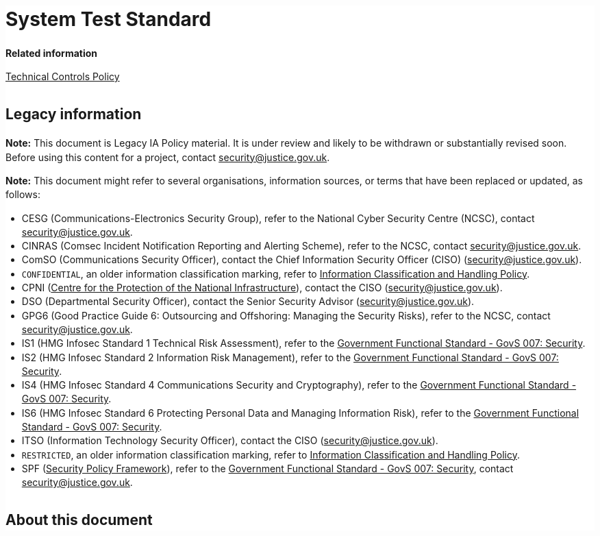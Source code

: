 # System Test Standard

**Related information**  


[Technical Controls Policy](technical-controls-policy.md)

## Legacy information

**Note:** This document is Legacy IA Policy material. It is under review and likely to be withdrawn or substantially revised soon. Before using this content for a project, contact [security@justice.gov.uk](mailto:security@justice.gov.uk).

**Note:** This document might refer to several organisations, information sources, or terms that have been replaced or updated, as follows:

-   CESG \(Communications-Electronics Security Group\), refer to the National Cyber Security Centre \(NCSC\), contact [security@justice.gov.uk](mailto:security@justice.gov.uk).
-   CINRAS \(Comsec Incident Notification Reporting and Alerting Scheme\), refer to the NCSC, contact [security@justice.gov.uk](mailto:security@justice.gov.uk).
-   ComSO \(Communications Security Officer\), contact the Chief Information Security Officer \(CISO\) \([security@justice.gov.uk](mailto:security@justice.gov.uk)\).
-   `CONFIDENTIAL`, an older information classification marking, refer to [Information Classification and Handling Policy](information-classification-and-handling-policy.md).
-   CPNI \([Centre for the Protection of the National Infrastructure](https://www.cpni.gov.uk/)\), contact the CISO \([security@justice.gov.uk](mailto:security@justice.gov.uk)\).
-   DSO \(Departmental Security Officer\), contact the Senior Security Advisor \([security@justice.gov.uk](mailto:security@justice.gov.uk)\).
-   GPG6 \(Good Practice Guide 6: Outsourcing and Offshoring: Managing the Security Risks\), refer to the NCSC, contact [security@justice.gov.uk](mailto:security@justice.gov.uk).
-   IS1 \(HMG Infosec Standard 1 Technical Risk Assessment\), refer to the [Government Functional Standard - GovS 007: Security](https://www.gov.uk/government/publications/government-functional-standard-govs-007-security).
-   IS2 \(HMG Infosec Standard 2 Information Risk Management\), refer to the [Government Functional Standard - GovS 007: Security](https://www.gov.uk/government/publications/government-functional-standard-govs-007-security).
-   IS4 \(HMG Infosec Standard 4 Communications Security and Cryptography\), refer to the [Government Functional Standard - GovS 007: Security](https://www.gov.uk/government/publications/government-functional-standard-govs-007-security).
-   IS6 \(HMG Infosec Standard 6 Protecting Personal Data and Managing Information Risk\), refer to the [Government Functional Standard - GovS 007: Security](https://www.gov.uk/government/publications/government-functional-standard-govs-007-security).
-   ITSO \(Information Technology Security Officer\), contact the CISO \([security@justice.gov.uk](mailto:security@justice.gov.uk)\).
-   `RESTRICTED`, an older information classification marking, refer to [Information Classification and Handling Policy](information-classification-and-handling-policy.md).
-   SPF \([Security Policy Framework](https://www.gov.uk/government/publications/security-policy-framework)\), refer to the [Government Functional Standard - GovS 007: Security](https://www.gov.uk/government/publications/government-functional-standard-govs-007-security), contact [security@justice.gov.uk](mailto:security@justice.gov.uk).

## About this document

